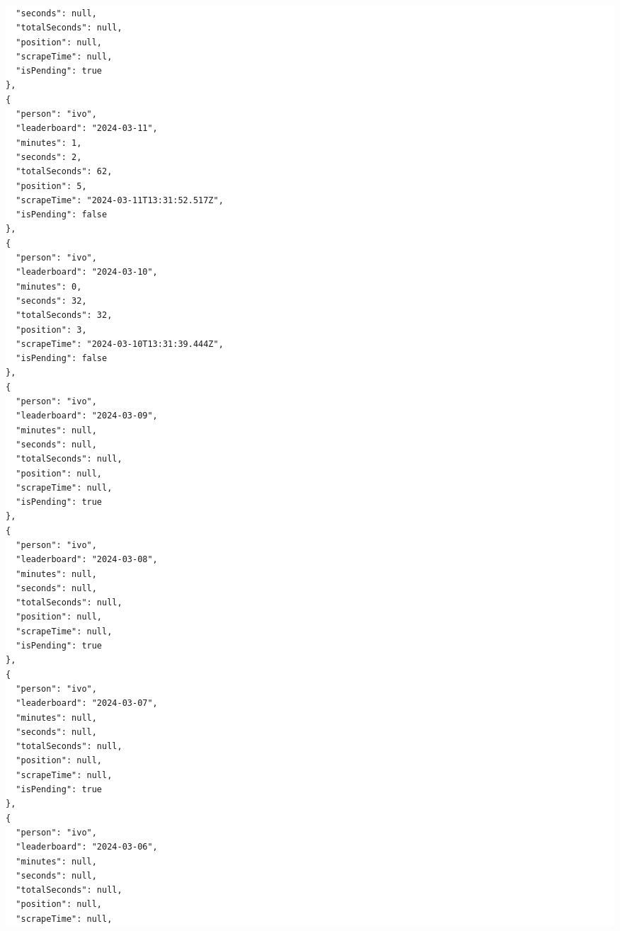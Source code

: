       "seconds": null,
      "totalSeconds": null,
      "position": null,
      "scrapeTime": null,
      "isPending": true
    },
    {
      "person": "ivo",
      "leaderboard": "2024-03-11",
      "minutes": 1,
      "seconds": 2,
      "totalSeconds": 62,
      "position": 5,
      "scrapeTime": "2024-03-11T13:31:52.517Z",
      "isPending": false
    },
    {
      "person": "ivo",
      "leaderboard": "2024-03-10",
      "minutes": 0,
      "seconds": 32,
      "totalSeconds": 32,
      "position": 3,
      "scrapeTime": "2024-03-10T13:31:39.444Z",
      "isPending": false
    },
    {
      "person": "ivo",
      "leaderboard": "2024-03-09",
      "minutes": null,
      "seconds": null,
      "totalSeconds": null,
      "position": null,
      "scrapeTime": null,
      "isPending": true
    },
    {
      "person": "ivo",
      "leaderboard": "2024-03-08",
      "minutes": null,
      "seconds": null,
      "totalSeconds": null,
      "position": null,
      "scrapeTime": null,
      "isPending": true
    },
    {
      "person": "ivo",
      "leaderboard": "2024-03-07",
      "minutes": null,
      "seconds": null,
      "totalSeconds": null,
      "position": null,
      "scrapeTime": null,
      "isPending": true
    },
    {
      "person": "ivo",
      "leaderboard": "2024-03-06",
      "minutes": null,
      "seconds": null,
      "totalSeconds": null,
      "position": null,
      "scrapeTime": null,